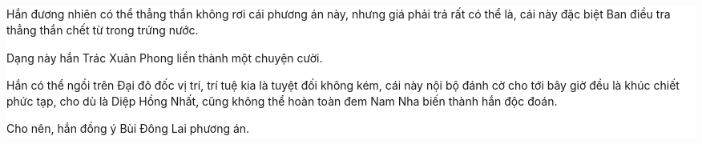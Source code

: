 Hắn đương nhiên có thể thẳng thắn không rơi cái phương án này, nhưng giá phải trả rất có thể là, cái này đặc biệt Ban điều tra thẳng thắn chết từ trong trứng nước.

Dạng này hắn Trác Xuân Phong liền thành một chuyện cười.

Hắn có thể ngồi trên Đại đô đốc vị trí, trí tuệ kia là tuyệt đối không kém, cái này nội bộ đánh cờ cho tới bây giờ đều là khúc chiết phức tạp, cho dù là Diệp Hồng Nhất, cũng không thể hoàn toàn đem Nam Nha biến thành hắn độc đoán.

Cho nên, hắn đồng ý Bùi Đông Lai phương án.




